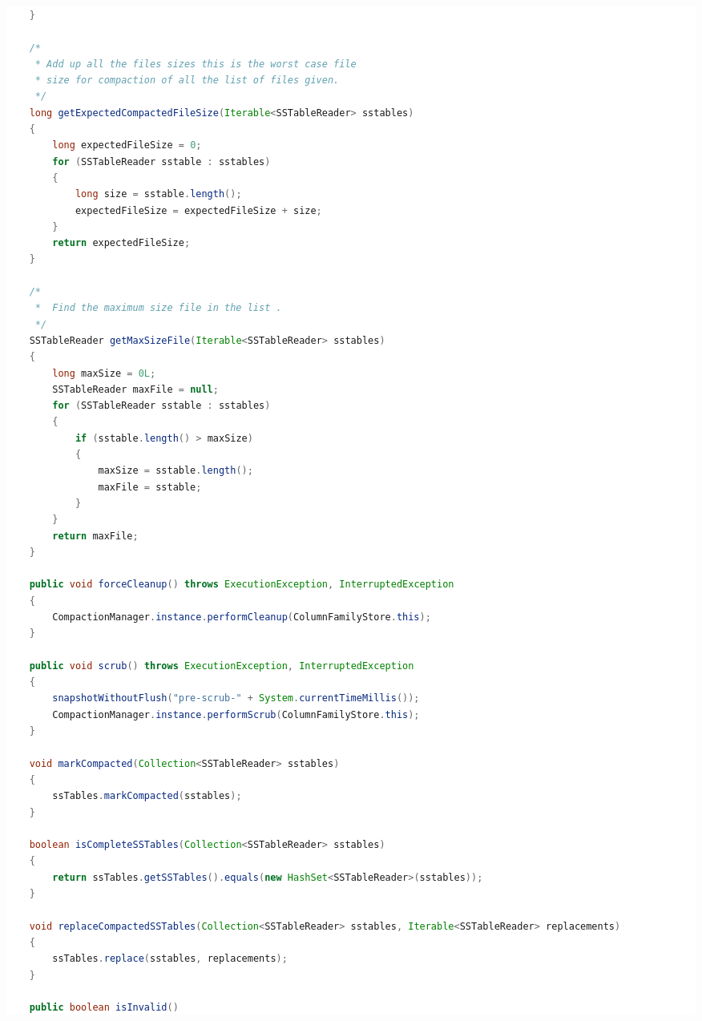 ```java
    }

    /*
     * Add up all the files sizes this is the worst case file
     * size for compaction of all the list of files given.
     */
    long getExpectedCompactedFileSize(Iterable<SSTableReader> sstables)
    {
        long expectedFileSize = 0;
        for (SSTableReader sstable : sstables)
        {
            long size = sstable.length();
            expectedFileSize = expectedFileSize + size;
        }
        return expectedFileSize;
    }

    /*
     *  Find the maximum size file in the list .
     */
    SSTableReader getMaxSizeFile(Iterable<SSTableReader> sstables)
    {
        long maxSize = 0L;
        SSTableReader maxFile = null;
        for (SSTableReader sstable : sstables)
        {
            if (sstable.length() > maxSize)
            {
                maxSize = sstable.length();
                maxFile = sstable;
            }
        }
        return maxFile;
    }

    public void forceCleanup() throws ExecutionException, InterruptedException
    {
        CompactionManager.instance.performCleanup(ColumnFamilyStore.this);
    }

    public void scrub() throws ExecutionException, InterruptedException
    {
        snapshotWithoutFlush("pre-scrub-" + System.currentTimeMillis());
        CompactionManager.instance.performScrub(ColumnFamilyStore.this);
    }

    void markCompacted(Collection<SSTableReader> sstables)
    {
        ssTables.markCompacted(sstables);
    }

    boolean isCompleteSSTables(Collection<SSTableReader> sstables)
    {
        return ssTables.getSSTables().equals(new HashSet<SSTableReader>(sstables));
    }

    void replaceCompactedSSTables(Collection<SSTableReader> sstables, Iterable<SSTableReader> replacements)
    {
        ssTables.replace(sstables, replacements);
    }
    
    public boolean isInvalid()
```
